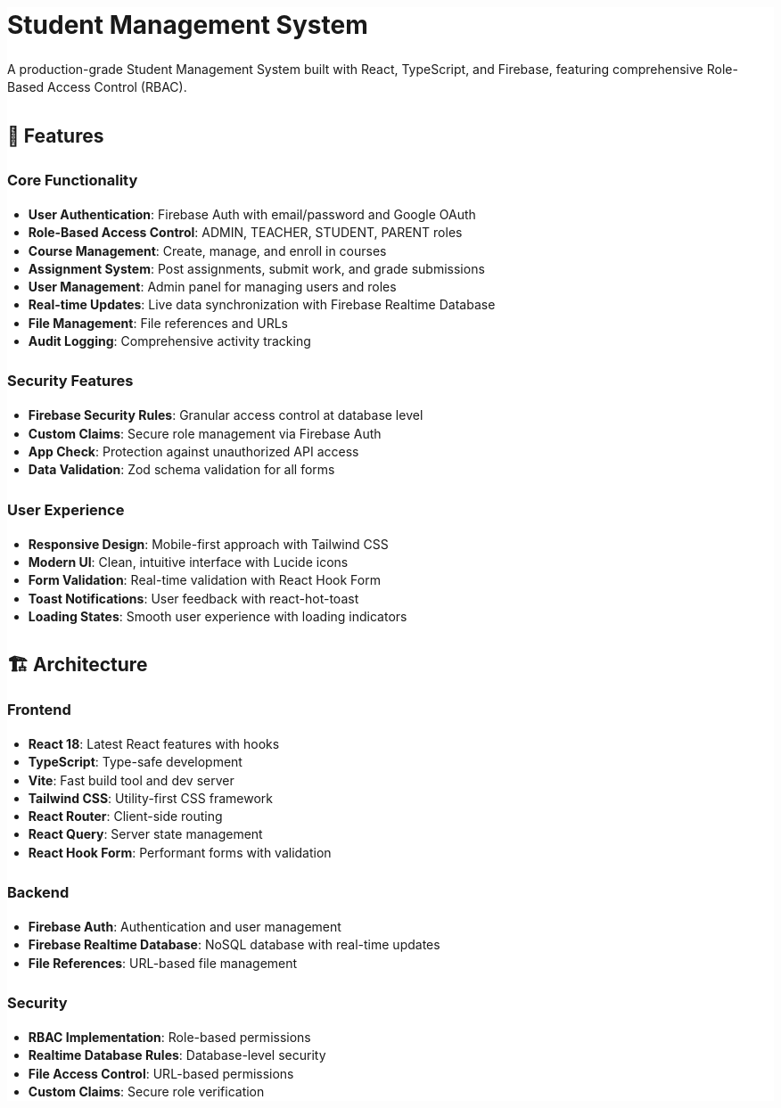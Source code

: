 # Student Management System

A production-grade Student Management System built with React, TypeScript, and Firebase, featuring comprehensive Role-Based Access Control (RBAC).

## 🚀 Features

### Core Functionality
- **User Authentication**: Firebase Auth with email/password and Google OAuth
- **Role-Based Access Control**: ADMIN, TEACHER, STUDENT, PARENT roles
- **Course Management**: Create, manage, and enroll in courses
- **Assignment System**: Post assignments, submit work, and grade submissions
- **User Management**: Admin panel for managing users and roles
- **Real-time Updates**: Live data synchronization with Firebase Realtime Database
- **File Management**: File references and URLs
- **Audit Logging**: Comprehensive activity tracking

### Security Features
- **Firebase Security Rules**: Granular access control at database level
- **Custom Claims**: Secure role management via Firebase Auth
- **App Check**: Protection against unauthorized API access
- **Data Validation**: Zod schema validation for all forms

### User Experience
- **Responsive Design**: Mobile-first approach with Tailwind CSS
- **Modern UI**: Clean, intuitive interface with Lucide icons
- **Form Validation**: Real-time validation with React Hook Form
- **Toast Notifications**: User feedback with react-hot-toast
- **Loading States**: Smooth user experience with loading indicators

## 🏗️ Architecture

### Frontend
- **React 18**: Latest React features with hooks
- **TypeScript**: Type-safe development
- **Vite**: Fast build tool and dev server
- **Tailwind CSS**: Utility-first CSS framework
- **React Router**: Client-side routing
- **React Query**: Server state management
- **React Hook Form**: Performant forms with validation

### Backend
- **Firebase Auth**: Authentication and user management
- **Firebase Realtime Database**: NoSQL database with real-time updates
- **File References**: URL-based file management

### Security
- **RBAC Implementation**: Role-based permissions
- **Realtime Database Rules**: Database-level security
- **File Access Control**: URL-based permissions
- **Custom Claims**: Secure role verification
